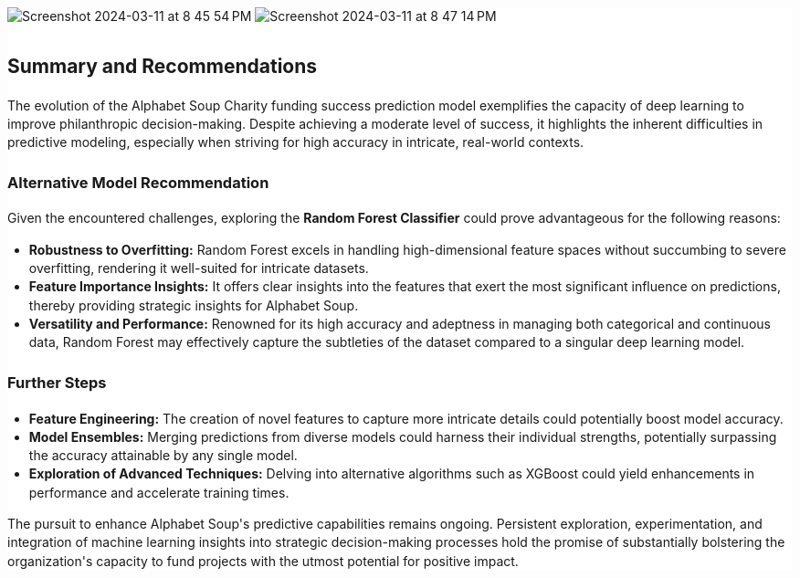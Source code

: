 <img width="588" alt="Screenshot 2024-03-11 at 8 45 54 PM" src="https://github.com/NidaB-C/deep-learning-challenge/assets/147389952/d1c4640d-1320-41af-8104-d7d1e16a1bf1">
<img width="633" alt="Screenshot 2024-03-11 at 8 47 14 PM" src="https://github.com/NidaB-C/deep-learning-challenge/assets/147389952/2cdaa59d-faa4-4f8f-938d-c4f372746f33">

## Summary and Recommendations

The evolution of the Alphabet Soup Charity funding success prediction model exemplifies the capacity of deep learning to improve philanthropic decision-making. Despite achieving a moderate level of success, it highlights the inherent difficulties in predictive modeling, especially when striving for high accuracy in intricate, real-world contexts.

### Alternative Model Recommendation

Given the encountered challenges, exploring the **Random Forest Classifier** could prove advantageous for the following reasons:

- **Robustness to Overfitting:** Random Forest excels in handling high-dimensional feature spaces without succumbing to severe overfitting, rendering it well-suited for intricate datasets.
- **Feature Importance Insights:** It offers clear insights into the features that exert the most significant influence on predictions, thereby providing strategic insights for Alphabet Soup.
- **Versatility and Performance:** Renowned for its high accuracy and adeptness in managing both categorical and continuous data, Random Forest may effectively capture the subtleties of the dataset compared to a singular deep learning model.

### Further Steps

- **Feature Engineering:** The creation of novel features to capture more intricate details could potentially boost model accuracy.
- **Model Ensembles:** Merging predictions from diverse models could harness their individual strengths, potentially surpassing the accuracy attainable by any single model.
- **Exploration of Advanced Techniques:** Delving into alternative algorithms such as XGBoost could yield enhancements in performance and accelerate training times.

The pursuit to enhance Alphabet Soup's predictive capabilities remains ongoing. Persistent exploration, experimentation, and integration of machine learning insights into strategic decision-making processes hold the promise of substantially bolstering the organization's capacity to fund projects with the utmost potential for positive impact.





